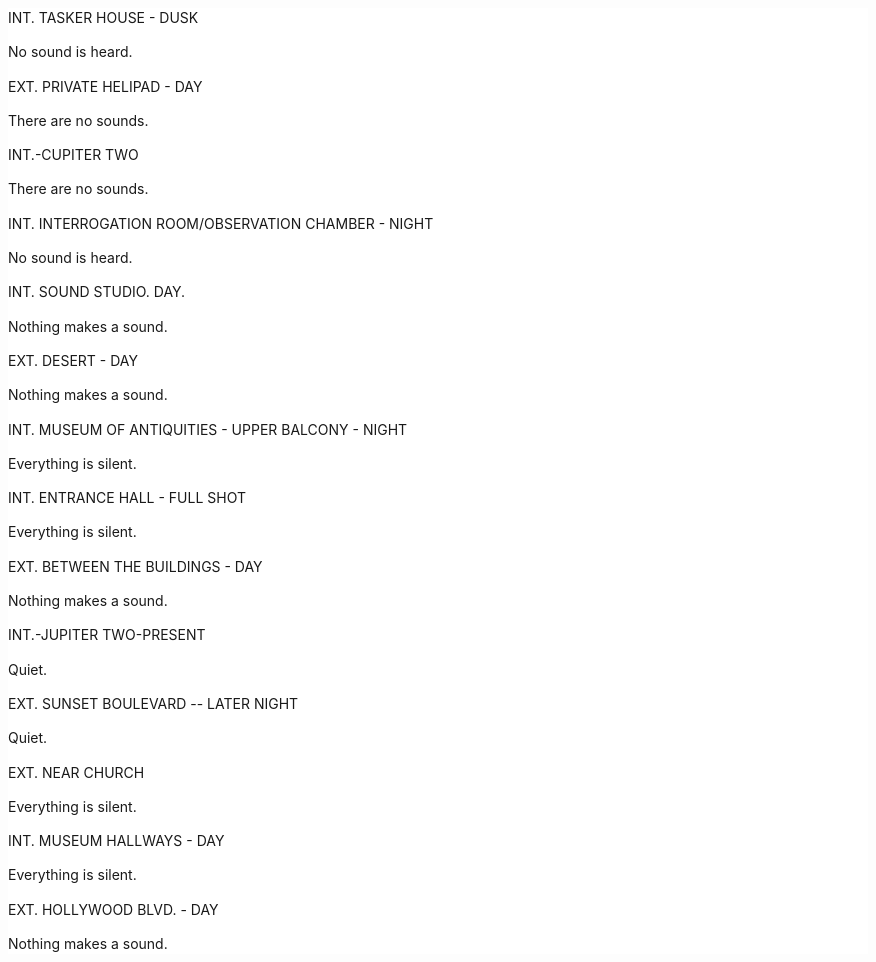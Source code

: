 
INT. TASKER HOUSE - DUSK

No sound is heard.


EXT. PRIVATE HELIPAD - DAY

There are no sounds.


INT.-CUPITER TWO

There are no sounds.


INT. INTERROGATION ROOM/OBSERVATION CHAMBER - NIGHT

No sound is heard.


INT. SOUND STUDIO. DAY.

Nothing makes a sound.


EXT. DESERT - DAY

Nothing makes a sound.


INT. MUSEUM OF ANTIQUITIES - UPPER BALCONY - NIGHT

Everything is silent.


INT. ENTRANCE HALL - FULL SHOT

Everything is silent.


EXT. BETWEEN THE BUILDINGS - DAY

Nothing makes a sound.


INT.-JUPITER TWO-PRESENT

Quiet.


EXT. SUNSET BOULEVARD -- LATER NIGHT

Quiet.


EXT. NEAR CHURCH

Everything is silent.


INT. MUSEUM HALLWAYS - DAY

Everything is silent.


EXT. HOLLYWOOD BLVD. - DAY

Nothing makes a sound.
